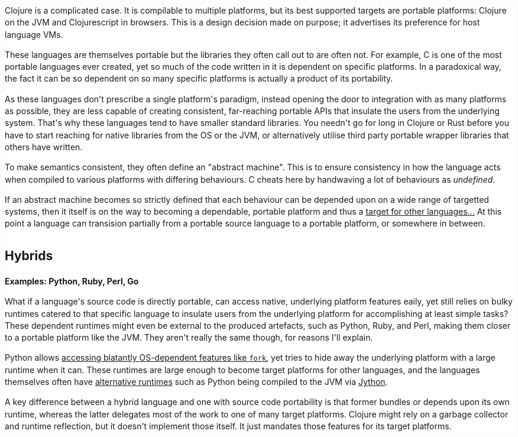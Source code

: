 Clojure is a complicated case. It is compilable to multiple platforms, but its
best supported targets are portable platforms: Clojure on the JVM and
Clojurescript in browsers. This is a design decision made on purpose; it
advertises its preference for host language VMs.

These languages are themselves portable but the libraries they often call out
to are often not. For example, C is one of the most portable languages ever
created, yet so much of the code written in it is dependent on specific
platforms. In a paradoxical way, the fact it can be so dependent on so many
specific platforms is actually a product of its portability.

As these languages don't prescribe a single platform's paradigm, instead
opening the door to integration with as many platforms as possible, they are
less capable of creating consistent, far-reaching portable APIs that insulate
the users from the underlying system. That's why these languages tend to have
smaller standard libraries. You needn't go for long in Clojure or Rust before
you have to start reaching for native libraries from the OS or the JVM, or
alternatively utilise third party portable wrapper libraries that others have
written.

To make semantics consistent, they often define an "abstract machine". This is
to ensure consistency in how the language acts when compiled to various
platforms with differing behaviours. C cheats here by handwaving a lot of
behaviours as _undefined_.

If an abstract machine becomes so strictly defined that each behaviour can be
depended upon on a wide range of targetted systems, then it itself is on the
way to becoming a dependable, portable platform and thus a [target for other
languages...](https://nim-lang.org/) At this point a language can transision
partially from a portable source language to a portable platform, or somewhere
in between.

## Hybrids

**Examples: Python, Ruby, Perl, Go**

What if a language's source code is directly portable, can access native,
underlying platform features eaily, yet still relies on bulky runtimes catered
to that specific language to insulate users from the underlying platform for
accomplishing at least simple tasks? These dependent runtimes might even be
external to the produced artefacts, such as Python, Ruby, and Perl, making them
closer to a portable platform like the JVM. They aren't really the same though,
for reasons I'll explain.

Python allows [accessing blatantly OS-dependent features like
`fork`](https://volatilethunk.com/posts/2018/02/12/unix-parallelism-and-concurrency-processes-and-signalling/post.html),
yet tries to hide away the underlying platform with a large runtime when it
can. These runtimes are large enough to become target platforms for other
languages, and the languages themselves often have [alternative
runtimes](https://en.wikipedia.org/wiki/IronRuby) such as Python being compiled
to the JVM via [Jython](https://www.jython.org/).

A key difference between a hybrid language and one with source code portability
is that former bundles or depends upon its own runtime, whereas the latter
delegates most of the work to one of many target platforms. Clojure might rely
on a garbage collector and runtime reflection, but it doesn't implement those
itself. It just mandates those features for its target platforms.
